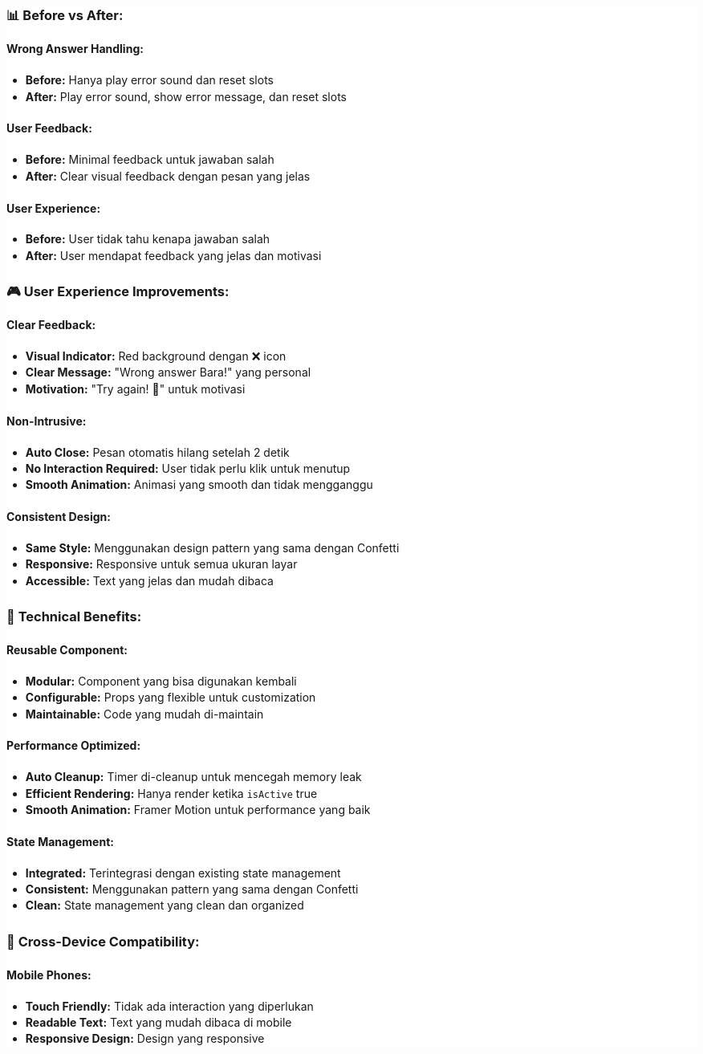 ### 📊 **Before vs After:**

#### **Wrong Answer Handling:**
- **Before:** Hanya play error sound dan reset slots
- **After:** Play error sound, show error message, dan reset slots

#### **User Feedback:**
- **Before:** Minimal feedback untuk jawaban salah
- **After:** Clear visual feedback dengan pesan yang jelas

#### **User Experience:**
- **Before:** User tidak tahu kenapa jawaban salah
- **After:** User mendapat feedback yang jelas dan motivasi

### 🎮 **User Experience Improvements:**

#### **Clear Feedback:**
- **Visual Indicator:** Red background dengan ❌ icon
- **Clear Message:** "Wrong answer Bara!" yang personal
- **Motivation:** "Try again! 🌟" untuk motivasi

#### **Non-Intrusive:**
- **Auto Close:** Pesan otomatis hilang setelah 2 detik
- **No Interaction Required:** User tidak perlu klik untuk menutup
- **Smooth Animation:** Animasi yang smooth dan tidak mengganggu

#### **Consistent Design:**
- **Same Style:** Menggunakan design pattern yang sama dengan Confetti
- **Responsive:** Responsive untuk semua ukuran layar
- **Accessible:** Text yang jelas dan mudah dibaca

### 🚀 **Technical Benefits:**

#### **Reusable Component:**
- **Modular:** Component yang bisa digunakan kembali
- **Configurable:** Props yang flexible untuk customization
- **Maintainable:** Code yang mudah di-maintain

#### **Performance Optimized:**
- **Auto Cleanup:** Timer di-cleanup untuk mencegah memory leak
- **Efficient Rendering:** Hanya render ketika `isActive` true
- **Smooth Animation:** Framer Motion untuk performance yang baik

#### **State Management:**
- **Integrated:** Terintegrasi dengan existing state management
- **Consistent:** Menggunakan pattern yang sama dengan Confetti
- **Clean:** State management yang clean dan organized

### 📱 **Cross-Device Compatibility:**

#### **Mobile Phones:**
- **Touch Friendly:** Tidak ada interaction yang diperlukan
- **Readable Text:** Text yang mudah dibaca di mobile
- **Responsive Design:** Design yang responsive
